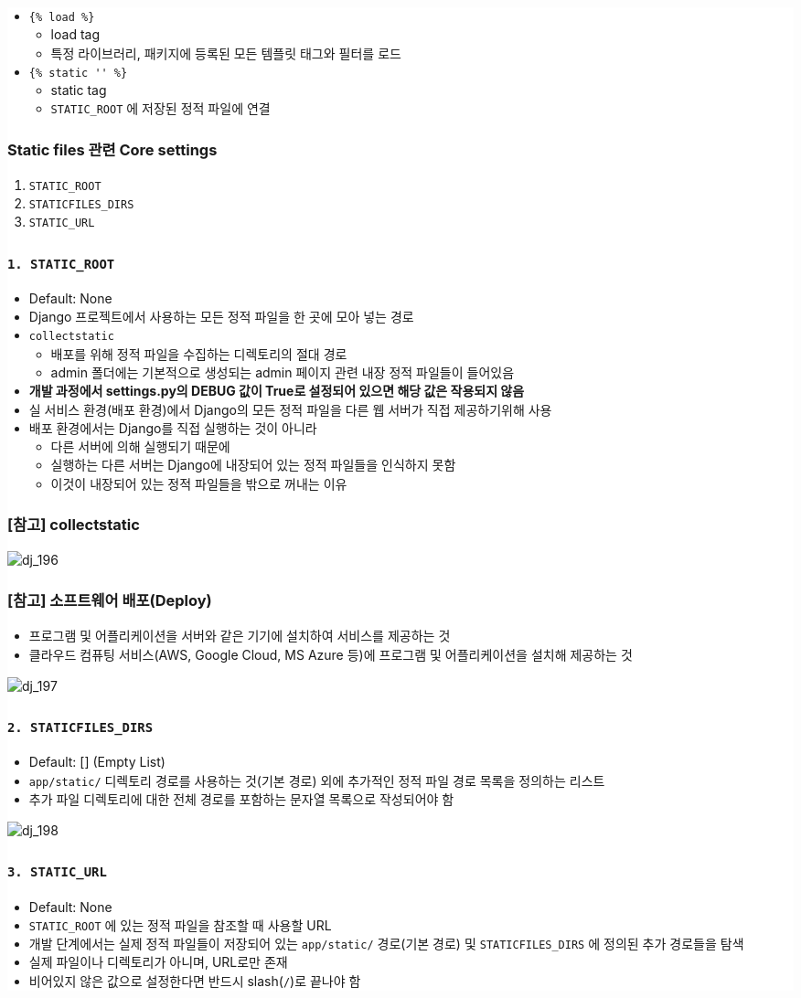 - `{% load %}`
    - load tag
    - 특정 라이브러리, 패키지에 등록된 모든 템플릿 태그와 필터를 로드
- `{% static '' %}`
    - static tag
    - `STATIC_ROOT` 에 저장된 정적 파일에 연결

### Static files 관련 Core settings

1. `STATIC_ROOT`
2. `STATICFILES_DIRS`
3. `STATIC_URL`

### `1. STATIC_ROOT`

- Default: None
- Django 프로젝트에서 사용하는 모든 정적 파일을 한 곳에 모아 넣는 경로
- `collectstatic`
    - 배포를 위해 정적 파일을 수집하는 디렉토리의 절대 경로
    - admin 폴더에는 기본적으로 생성되는 admin 페이지 관련 내장 정적 파일들이 들어있음
- **개발 과정에서 settings.py의 DEBUG 값이 True로 설정되어 있으면 해당 값은 작용되지 않음**
- 실 서비스 환경(배포 환경)에서 Django의 모든 정적 파일을 다른 웹 서버가 직접 제공하기위해 사용
- 배포 환경에서는 Django를 직접 실행하는 것이 아니라
    - 다른 서버에 의해 실행되기 때문에
    - 실행하는 다른 서버는 Django에 내장되어 있는 정적 파일들을 인식하지 못함
    - 이것이 내장되어 있는 정적 파일들을 밖으로 꺼내는 이유

### [참고] collectstatic

<img width="1509" alt="dj_196" src="https://user-images.githubusercontent.com/86648892/212550663-536860d0-112f-4ae8-bd5c-cf478ef2e90a.png">

### [참고] 소프트웨어 배포(Deploy)

- 프로그램 및 어플리케이션을 서버와 같은 기기에 설치하여 서비스를 제공하는 것
- 클라우드 컴퓨팅 서비스(AWS, Google Cloud, MS Azure 등)에 프로그램 및 어플리케이션을 설치해 제공하는 것

<img width="605" alt="dj_197" src="https://user-images.githubusercontent.com/86648892/212550660-e73e86c1-f219-4ef3-b156-43398b82b525.png">

### `2. STATICFILES_DIRS`

- Default: [] (Empty List)
- `app/static/` 디렉토리 경로를 사용하는 것(기본 경로) 외에 추가적인 정적 파일 경로 목록을 정의하는 리스트
- 추가 파일 디렉토리에 대한 전체 경로를 포함하는 문자열 목록으로 작성되어야 함

<img width="474" alt="dj_198" src="https://user-images.githubusercontent.com/86648892/212550659-f2b42f85-4e79-45a8-8a5e-50311b38e521.png">

### `3. STATIC_URL`

- Default: None
- `STATIC_ROOT` 에 있는 정적 파일을 참조할 때 사용할 URL
- 개발 단계에서는 실제 정적 파일들이 저장되어 있는 `app/static/` 경로(기본 경로) 및 `STATICFILES_DIRS` 에 정의된 추가 경로들을 탐색
- 실제 파일이나 디렉토리가 아니며, URL로만 존재
- 비어있지 않은 값으로 설정한다면 반드시 slash(`/`)로 끝나야 함
